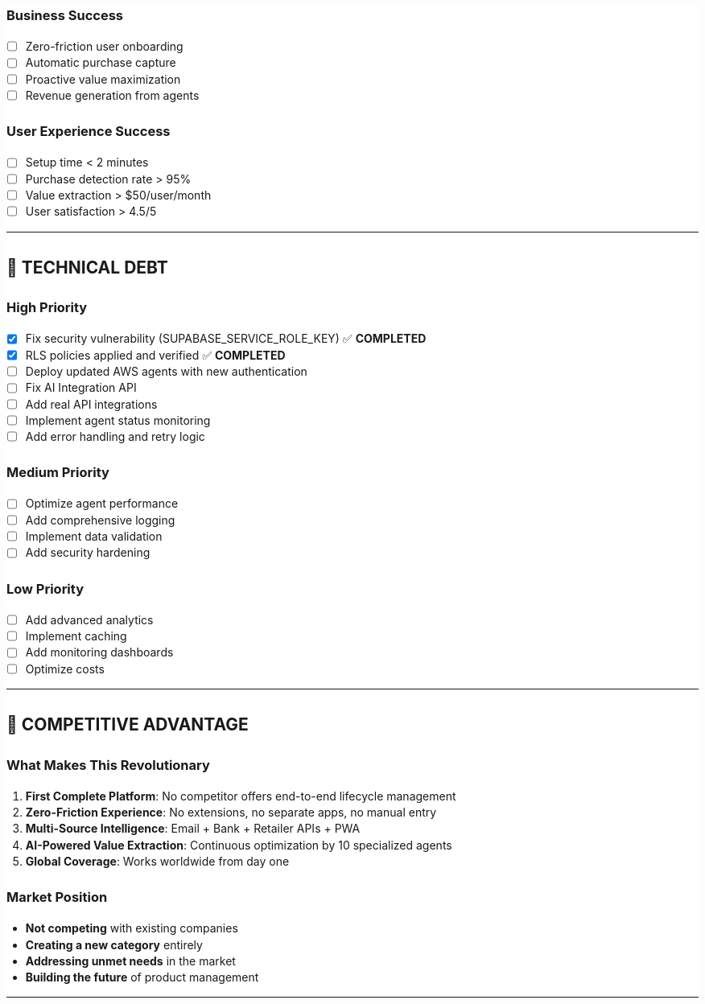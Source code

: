 ### **Business Success**
- [ ] Zero-friction user onboarding
- [ ] Automatic purchase capture
- [ ] Proactive value maximization
- [ ] Revenue generation from agents

### **User Experience Success**
- [ ] Setup time < 2 minutes
- [ ] Purchase detection rate > 95%
- [ ] Value extraction > $50/user/month
- [ ] User satisfaction > 4.5/5

---

## **🔧 TECHNICAL DEBT**

### **High Priority**
- [x] Fix security vulnerability (SUPABASE_SERVICE_ROLE_KEY) ✅ **COMPLETED**
- [x] RLS policies applied and verified ✅ **COMPLETED**
- [ ] Deploy updated AWS agents with new authentication
- [ ] Fix AI Integration API
- [ ] Add real API integrations
- [ ] Implement agent status monitoring
- [ ] Add error handling and retry logic

### **Medium Priority**
- [ ] Optimize agent performance
- [ ] Add comprehensive logging
- [ ] Implement data validation
- [ ] Add security hardening

### **Low Priority**
- [ ] Add advanced analytics
- [ ] Implement caching
- [ ] Add monitoring dashboards
- [ ] Optimize costs

---

## **🌟 COMPETITIVE ADVANTAGE**

### **What Makes This Revolutionary**
1. **First Complete Platform**: No competitor offers end-to-end lifecycle management
2. **Zero-Friction Experience**: No extensions, no separate apps, no manual entry
3. **Multi-Source Intelligence**: Email + Bank + Retailer APIs + PWA
4. **AI-Powered Value Extraction**: Continuous optimization by 10 specialized agents
5. **Global Coverage**: Works worldwide from day one

### **Market Position**
- **Not competing** with existing companies
- **Creating a new category** entirely
- **Addressing unmet needs** in the market
- **Building the future** of product management

---